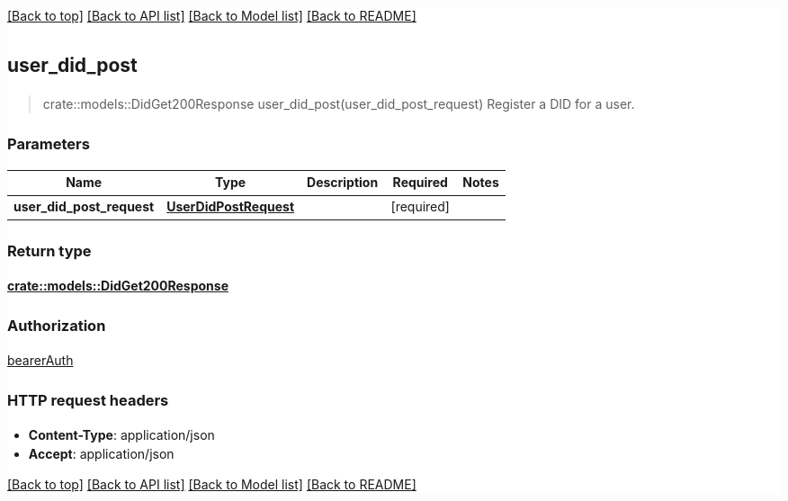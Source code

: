 [[Back to top]](#) [[Back to API list]](../README.md#documentation-for-api-endpoints) [[Back to Model list]](../README.md#documentation-for-models) [[Back to README]](../README.md)


## user_did_post

> crate::models::DidGet200Response user_did_post(user_did_post_request)
Register a DID for a user.

### Parameters


Name | Type | Description  | Required | Notes
------------- | ------------- | ------------- | ------------- | -------------
**user_did_post_request** | [**UserDidPostRequest**](UserDidPostRequest.md) |  | [required] |

### Return type

[**crate::models::DidGet200Response**](_did_get_200_response.md)

### Authorization

[bearerAuth](../README.md#bearerAuth)

### HTTP request headers

- **Content-Type**: application/json
- **Accept**: application/json

[[Back to top]](#) [[Back to API list]](../README.md#documentation-for-api-endpoints) [[Back to Model list]](../README.md#documentation-for-models) [[Back to README]](../README.md)

